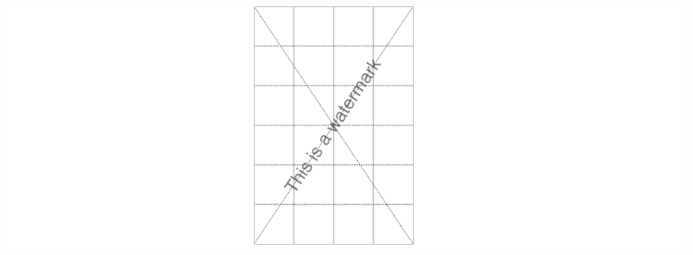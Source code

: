 <p align="center">
  <img style="border-color:silver" border="1" src="resources/wmt1.png" height="300"> &nbsp; &nbsp; &nbsp; &nbsp;